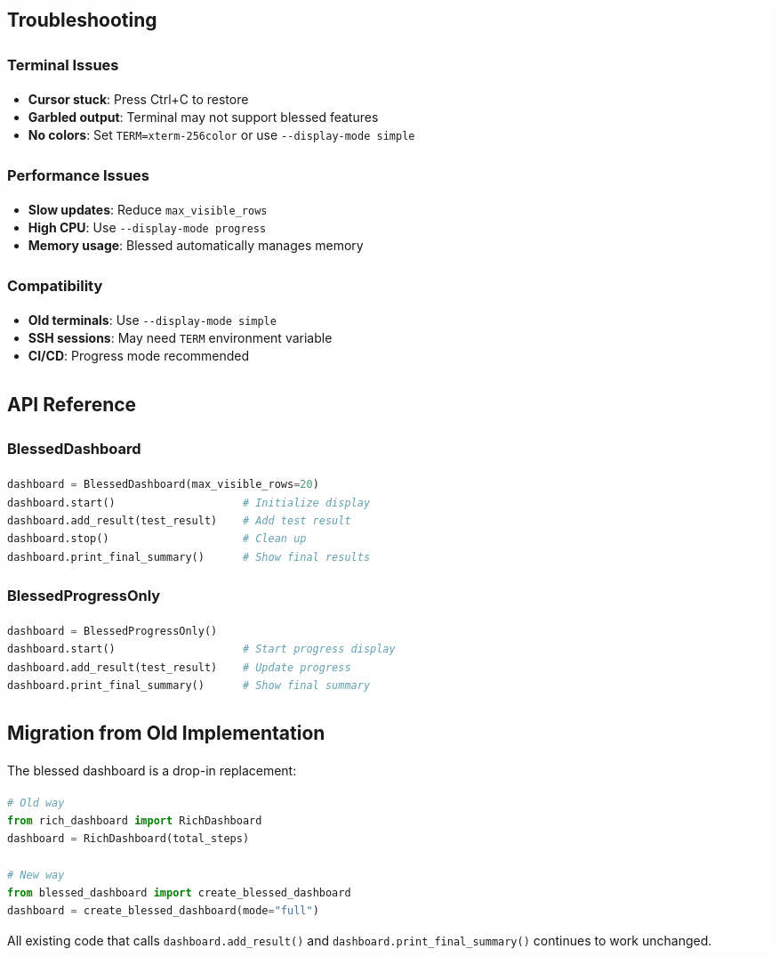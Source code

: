 ## Troubleshooting

### Terminal Issues
- **Cursor stuck**: Press Ctrl+C to restore
- **Garbled output**: Terminal may not support blessed features
- **No colors**: Set `TERM=xterm-256color` or use `--display-mode simple`

### Performance Issues
- **Slow updates**: Reduce `max_visible_rows`
- **High CPU**: Use `--display-mode progress`
- **Memory usage**: Blessed automatically manages memory

### Compatibility
- **Old terminals**: Use `--display-mode simple`
- **SSH sessions**: May need `TERM` environment variable
- **CI/CD**: Progress mode recommended

## API Reference

### BlessedDashboard
```python
dashboard = BlessedDashboard(max_visible_rows=20)
dashboard.start()                    # Initialize display
dashboard.add_result(test_result)    # Add test result
dashboard.stop()                     # Clean up
dashboard.print_final_summary()      # Show final results
```

### BlessedProgressOnly
```python
dashboard = BlessedProgressOnly()
dashboard.start()                    # Start progress display
dashboard.add_result(test_result)    # Update progress
dashboard.print_final_summary()      # Show final summary
```

## Migration from Old Implementation

The blessed dashboard is a drop-in replacement:

```python
# Old way
from rich_dashboard import RichDashboard
dashboard = RichDashboard(total_steps)

# New way  
from blessed_dashboard import create_blessed_dashboard
dashboard = create_blessed_dashboard(mode="full")
```

All existing code that calls `dashboard.add_result()` and `dashboard.print_final_summary()` continues to work unchanged.